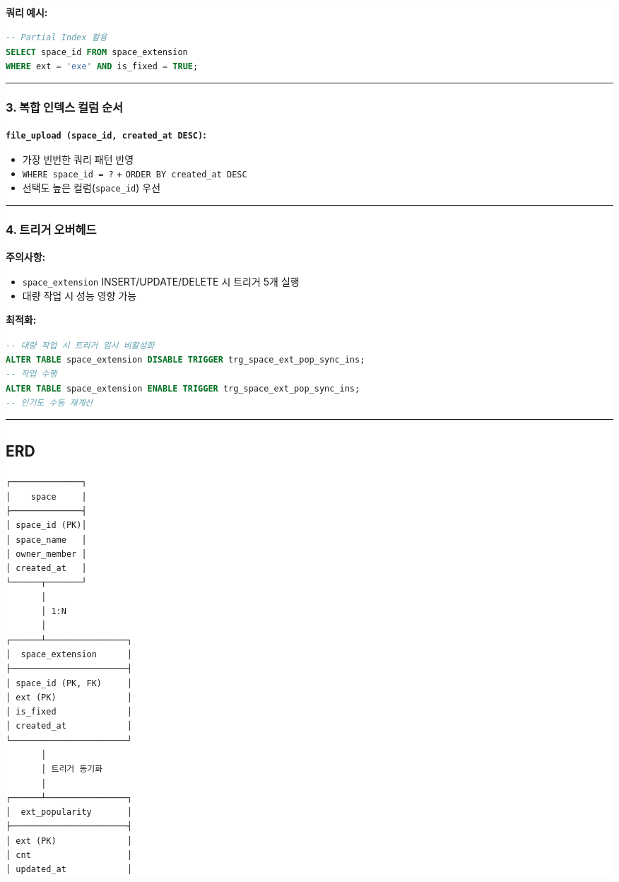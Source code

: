 **쿼리 예시:**
```sql
-- Partial Index 활용
SELECT space_id FROM space_extension
WHERE ext = 'exe' AND is_fixed = TRUE;
```

---

### 3. 복합 인덱스 컬럼 순서

**`file_upload (space_id, created_at DESC)`:**
- 가장 빈번한 쿼리 패턴 반영
- `WHERE space_id = ?` + `ORDER BY created_at DESC`
- 선택도 높은 컬럼(`space_id`) 우선

---

### 4. 트리거 오버헤드

**주의사항:**
- `space_extension` INSERT/UPDATE/DELETE 시 트리거 5개 실행
- 대량 작업 시 성능 영향 가능

**최적화:**
```sql
-- 대량 작업 시 트리거 임시 비활성화
ALTER TABLE space_extension DISABLE TRIGGER trg_space_ext_pop_sync_ins;
-- 작업 수행
ALTER TABLE space_extension ENABLE TRIGGER trg_space_ext_pop_sync_ins;
-- 인기도 수동 재계산
```

---

## ERD

```
┌──────────────┐
│    space     │
├──────────────┤
│ space_id (PK)│
│ space_name   │
│ owner_member │
│ created_at   │
└──────┬───────┘
       │
       │ 1:N
       │
┌──────┴────────────────┐
│  space_extension      │
├───────────────────────┤
│ space_id (PK, FK)     │
│ ext (PK)              │
│ is_fixed              │
│ created_at            │
└───────────────────────┘
       │
       │ 트리거 동기화
       │
┌──────┴────────────────┐
│  ext_popularity       │
├───────────────────────┤
│ ext (PK)              │
│ cnt                   │
│ updated_at            │
```